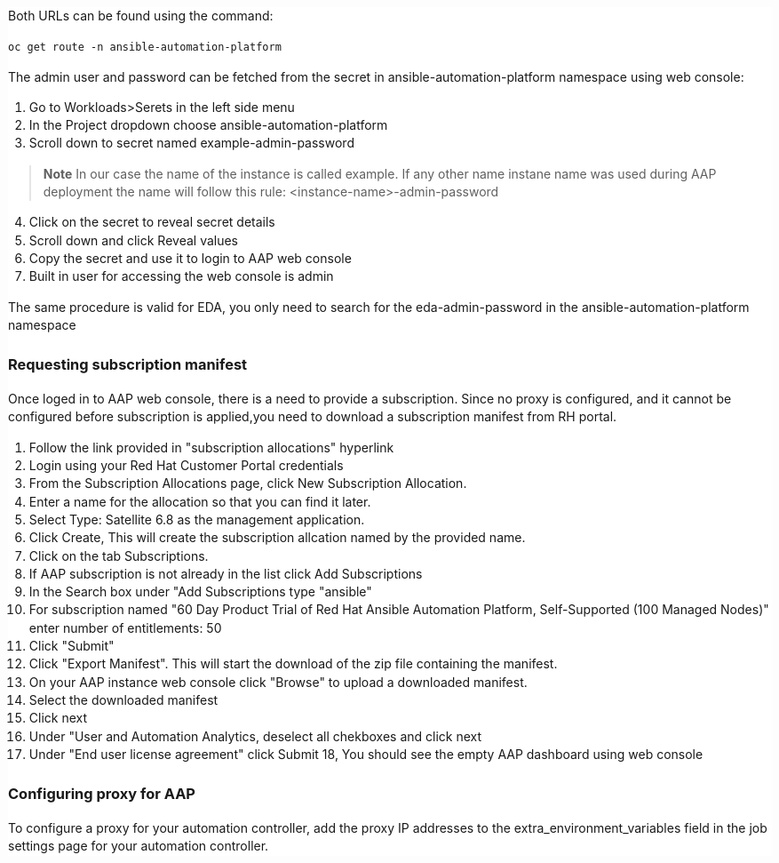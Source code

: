 

Both  URLs can be found using the command:  

````
oc get route -n ansible-automation-platform
````

The admin user and password can be fetched from the secret in ansible-automation-platform namespace using web console:

1. Go to Workloads>Serets in the left side menu
2. In the Project dropdown choose ansible-automation-platform
3. Scroll down to secret named example-admin-password
> **Note**
>  In our case the name of the instance is called example. If any other name instane name was used during AAP deployment the name will follow this rule: \<instance-name>-admin-password
4. Click on the secret to reveal secret details
5. Scroll down and click Reveal values
6. Copy the secret and use it to login to AAP web console
7. Built in user for accessing the web console is admin 

The same procedure is valid for EDA, you only need to search for the eda-admin-password in the ansible-automation-platform namespace

### Requesting subscription manifest

Once loged in to AAP web console, there is a need to provide a subscription. Since no proxy is configured, and it cannot be configured before subscription is applied,you need to download a subscription manifest from RH portal.

1. Follow the link provided in "subscription allocations" hyperlink
2. Login using your Red Hat Customer Portal credentials
3. From the Subscription Allocations page, click New Subscription Allocation.
4. Enter a name for the allocation so that you can find it later.
5.  Select Type: Satellite 6.8 as the management application.
6. Click Create, This will create the subscription allcation named by the provided name.
7. Click on the tab Subscriptions. 
8. If AAP subscription is not already in the list click Add Subscriptions
9. In the Search box under "Add Subscriptions <Subscription Allocation Name> type "ansible"
10. For subscription named "60 Day Product Trial of Red Hat Ansible Automation Platform, Self-Supported (100 Managed Nodes)" enter number of entitlements: 50
11. Click "Submit"
12. Click "Export Manifest". This will start the download of the zip file containing the manifest.
13. On your AAP instance web console click "Browse" to upload a downloaded manifest.
14. Select the downloaded manifest
15. Click next
16. Under "User and Automation Analytics, deselect all chekboxes and click next
17. Under "End user license agreement" click Submit
18, You should see the empty AAP dashboard using web console

### Configuring proxy for AAP

To configure a proxy for your automation controller, add the proxy IP addresses to the extra_environment_variables  field in the job  settings page for your automation controller.
